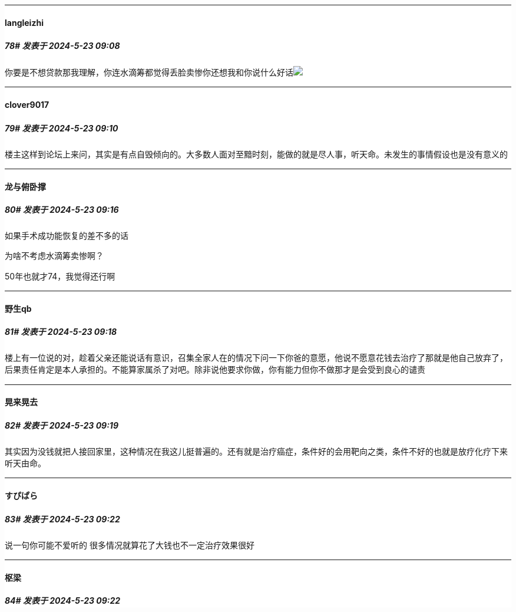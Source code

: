 
*****

####  langleizhi  
##### 78#       发表于 2024-5-23 09:08

你要是不想贷款那我理解，你连水滴筹都觉得丢脸卖惨你还想我和你说什么好话<img src="https://static.saraba1st.com/image/smiley/face2017/004.gif" referrerpolicy="no-referrer">

*****

####  clover9017  
##### 79#       发表于 2024-5-23 09:10

楼主这样到论坛上来问，其实是有点自毁倾向的。大多数人面对至黯时刻，能做的就是尽人事，听天命。未发生的事情假设也是没有意义的


*****

####  龙与俯卧撑  
##### 80#       发表于 2024-5-23 09:16

如果手术成功能恢复的差不多的话

为啥不考虑水滴筹卖惨啊？

50年也就才74，我觉得还行啊


*****

####  野生qb  
##### 81#       发表于 2024-5-23 09:18

楼上有一位说的对，趁着父亲还能说话有意识，召集全家人在的情况下问一下你爸的意愿，他说不愿意花钱去治疗了那就是他自己放弃了，后果责任肯定是本人承担的。不能算家属杀了对吧。除非说他要求你做，你有能力但你不做那才是会受到良心的谴责

*****

####  晃来晃去  
##### 82#       发表于 2024-5-23 09:19

其实因为没钱就把人接回家里，这种情况在我这儿挺普遍的。还有就是治疗癌症，条件好的会用靶向之类，条件不好的也就是放疗化疗下来听天由命。

*****

####  すぴぱら  
##### 83#       发表于 2024-5-23 09:22

说一句你可能不爱听的 
很多情况就算花了大钱也不一定治疗效果很好


*****

####  枢梁  
##### 84#       发表于 2024-5-23 09:22
